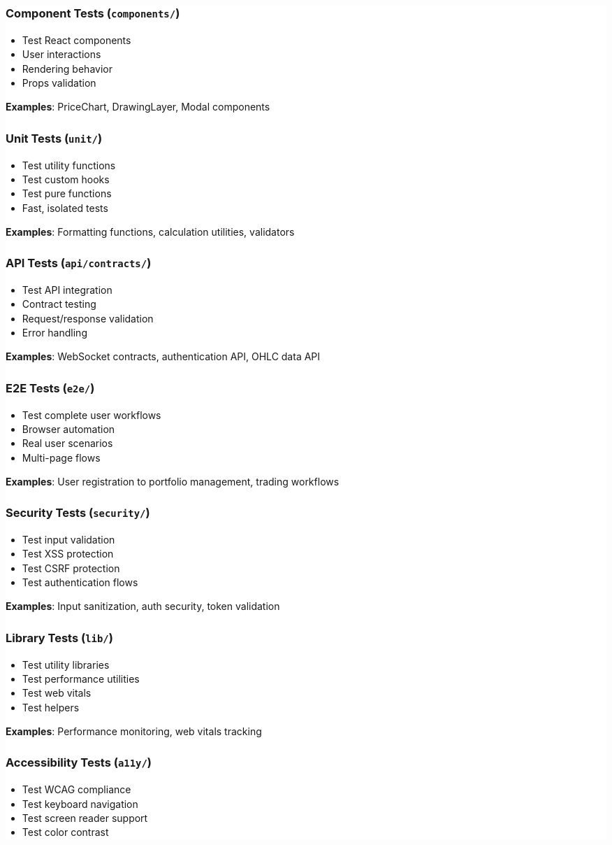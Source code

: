 ### Component Tests (`components/`)
- Test React components
- User interactions
- Rendering behavior
- Props validation

**Examples**: PriceChart, DrawingLayer, Modal components

### Unit Tests (`unit/`)
- Test utility functions
- Test custom hooks
- Test pure functions
- Fast, isolated tests

**Examples**: Formatting functions, calculation utilities, validators

### API Tests (`api/contracts/`)
- Test API integration
- Contract testing
- Request/response validation
- Error handling

**Examples**: WebSocket contracts, authentication API, OHLC data API

### E2E Tests (`e2e/`)
- Test complete user workflows
- Browser automation
- Real user scenarios
- Multi-page flows

**Examples**: User registration to portfolio management, trading workflows

### Security Tests (`security/`)
- Test input validation
- Test XSS protection
- Test CSRF protection
- Test authentication flows

**Examples**: Input sanitization, auth security, token validation

### Library Tests (`lib/`)
- Test utility libraries
- Test performance utilities
- Test web vitals
- Test helpers

**Examples**: Performance monitoring, web vitals tracking

### Accessibility Tests (`a11y/`)
- Test WCAG compliance
- Test keyboard navigation
- Test screen reader support
- Test color contrast
